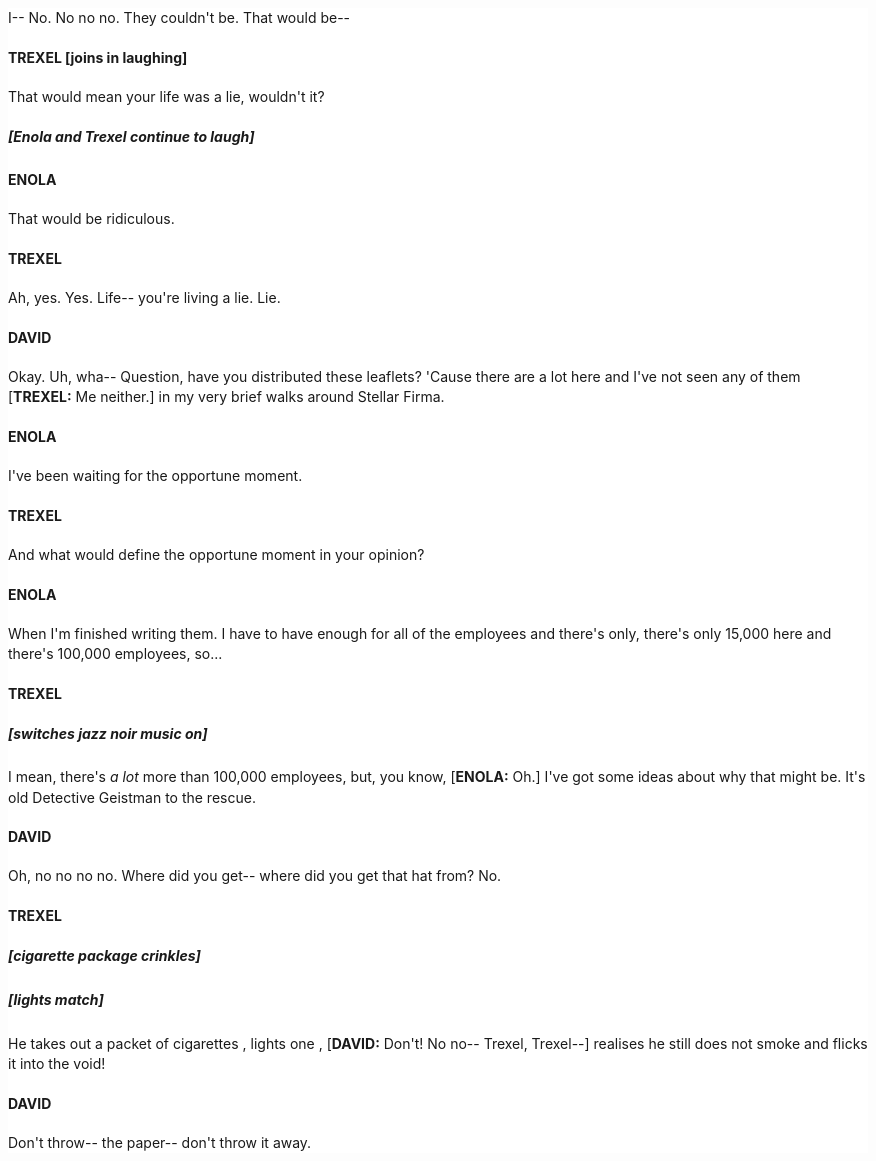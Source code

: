 I-- No. No no no. They couldn't be.  That would be--

#### TREXEL [joins in laughing]

That would mean your life was a lie, wouldn't it?

##### [Enola and Trexel continue to laugh]

#### ENOLA

That would be ridiculous.

#### TREXEL

Ah, yes. Yes. Life-- you're living a lie. Lie.

#### DAVID

Okay. Uh, wha-- Question, have you distributed these leaflets? 'Cause there are a lot here and I've not seen any of them [__TREXEL:__ Me neither.] in my very brief walks around Stellar Firma.

#### ENOLA

I've been waiting for the opportune moment.

#### TREXEL

And what would define the opportune moment in your opinion?

#### ENOLA

When I'm finished writing them. I have to have enough for all of the employees and there's only, there's only 15,000 here and there's 100,000 employees, so...

#### TREXEL

##### [switches jazz noir music on]

I mean, there's *a lot* more than 100,000 employees, but, you know, [__ENOLA:__ Oh.] I've got some ideas about why that might be.  It's old Detective Geistman to the rescue.

#### DAVID

Oh, no no no no. Where did you get-- where did you get that hat from? No.

#### TREXEL

##### [cigarette package crinkles]

##### [lights match]

He takes out a packet of cigarettes , lights one , [__DAVID:__ Don't! No no-- Trexel, Trexel--] realises he still does not smoke and flicks it into the void!

#### DAVID

Don't throw-- the paper-- don't throw it away.
